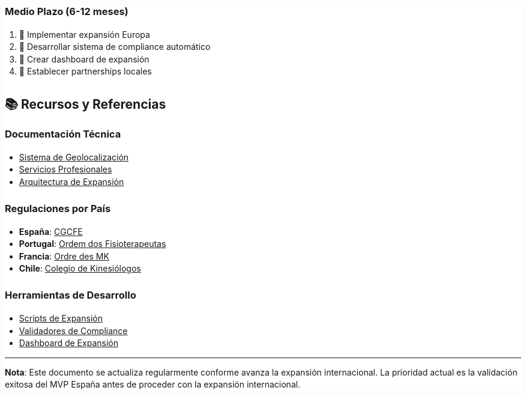 ### Medio Plazo (6-12 meses)
1. 🔄 Implementar expansión Europa
2. 🔄 Desarrollar sistema de compliance automático
3. 🔄 Crear dashboard de expansión
4. 🔄 Establecer partnerships locales

## 📚 Recursos y Referencias

### Documentación Técnica
- [Sistema de Geolocalización](GEOLOCATION_COMPLIANCE_SYSTEM.md)
- [Servicios Profesionales](PROFESSIONAL_SERVICES.md)
- [Arquitectura de Expansión](EXPANSION_ARCHITECTURE.md)

### Regulaciones por País
- **España**: [CGCFE](https://www.cgcfisio.es/)
- **Portugal**: [Ordem dos Fisioterapeutas](https://www.ordemdosfisioterapeutas.pt/)
- **Francia**: [Ordre des MK](https://www.ordredesmk.fr/)
- **Chile**: [Colegio de Kinesiólogos](https://www.colegiodekinesiologos.cl/)

### Herramientas de Desarrollo
- [Scripts de Expansión](../scripts/expansion/)
- [Validadores de Compliance](../tools/compliance/)
- [Dashboard de Expansión](../dashboard/expansion/)

---

**Nota**: Este documento se actualiza regularmente conforme avanza la expansión internacional. La prioridad actual es la validación exitosa del MVP España antes de proceder con la expansión internacional. 